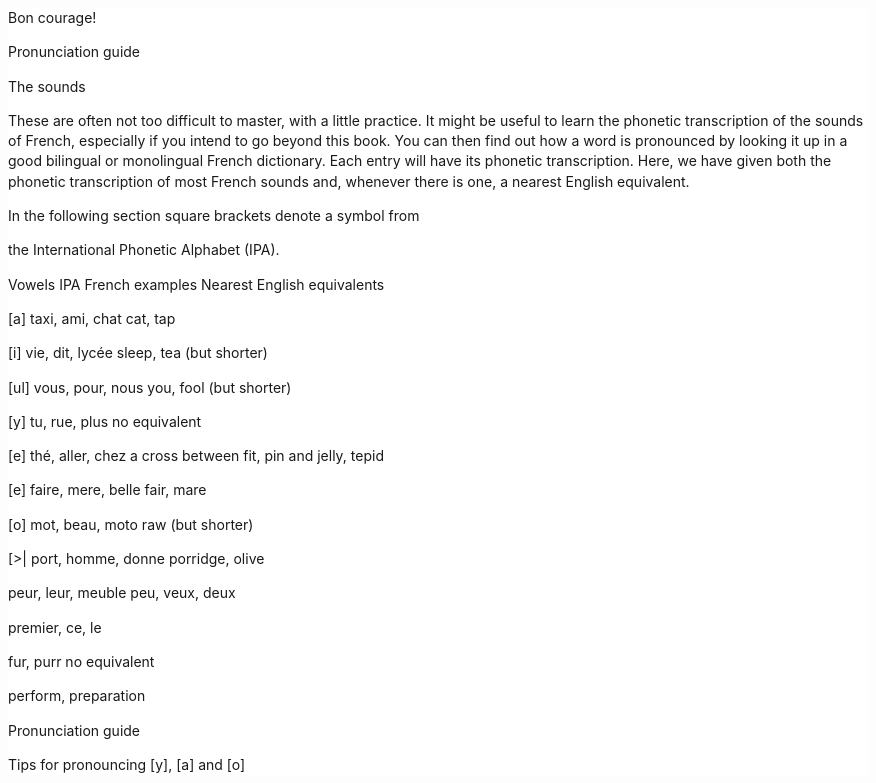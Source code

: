 
Bon courage! 


Pronunciation guide 


The sounds 


These are often not too difficult to master, with a little practice. It 
might be useful to learn the phonetic transcription of the sounds 
of French, especially if you intend to go beyond this book. You 
can then find out how a word is pronounced by looking it up in a 
good bilingual or monolingual French dictionary. Each entry will 
have its phonetic transcription. Here, we have given both the 
phonetic transcription of most French sounds and, whenever there 
is one, a nearest English equivalent. 

In the following section square brackets denote a symbol from 


the International Phonetic Alphabet (IPA). 


Vowels 
IPA French examples Nearest English 
equivalents 

[a] taxi, ami, chat cat, tap 

[i] vie, dit, lycée sleep, tea (but shorter) 

[ul] vous, pour, nous you, fool (but shorter) 

[y] tu, rue, plus no equivalent 

[e] thé, aller, chez a cross between fit, pin 
and jelly, tepid 

[e] faire, mere, belle fair, mare 

[o] mot, beau, moto raw (but shorter) 

[>| port, homme, donne porridge, olive 


peur, leur, meuble 
peu, veux, deux 


premier, ce, le 


fur, purr 
no equivalent 


perform, preparation 


Pronunciation guide 


Tips for pronouncing [y], [a] and [o] 
